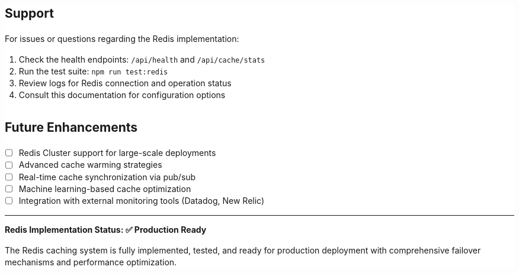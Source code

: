 ## Support

For issues or questions regarding the Redis implementation:

1. Check the health endpoints: `/api/health` and `/api/cache/stats`
2. Run the test suite: `npm run test:redis`
3. Review logs for Redis connection and operation status
4. Consult this documentation for configuration options

## Future Enhancements

- [ ] Redis Cluster support for large-scale deployments
- [ ] Advanced cache warming strategies
- [ ] Real-time cache synchronization via pub/sub
- [ ] Machine learning-based cache optimization
- [ ] Integration with external monitoring tools (Datadog, New Relic)

---

**Redis Implementation Status: ✅ Production Ready**

The Redis caching system is fully implemented, tested, and ready for production deployment with comprehensive failover mechanisms and performance optimization.